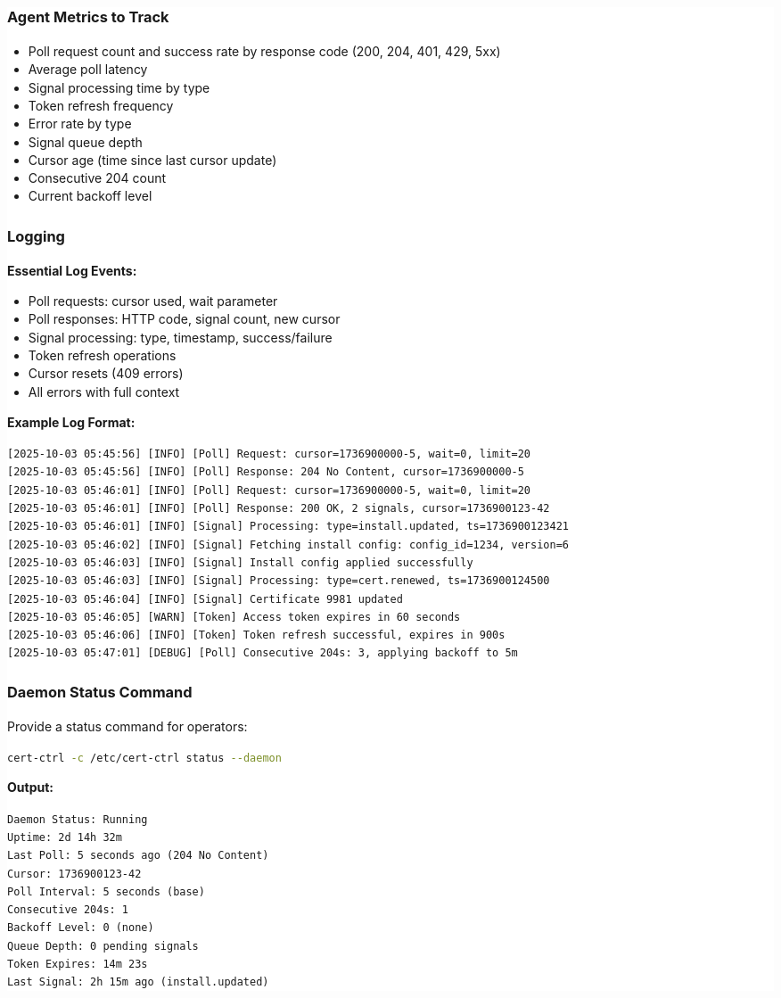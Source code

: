 ### Agent Metrics to Track

- Poll request count and success rate by response code (200, 204, 401, 429, 5xx)
- Average poll latency
- Signal processing time by type
- Token refresh frequency
- Error rate by type
- Signal queue depth
- Cursor age (time since last cursor update)
- Consecutive 204 count
- Current backoff level

### Logging

**Essential Log Events:**
- Poll requests: cursor used, wait parameter
- Poll responses: HTTP code, signal count, new cursor
- Signal processing: type, timestamp, success/failure
- Token refresh operations
- Cursor resets (409 errors)
- All errors with full context

**Example Log Format:**
```
[2025-10-03 05:45:56] [INFO] [Poll] Request: cursor=1736900000-5, wait=0, limit=20
[2025-10-03 05:45:56] [INFO] [Poll] Response: 204 No Content, cursor=1736900000-5
[2025-10-03 05:46:01] [INFO] [Poll] Request: cursor=1736900000-5, wait=0, limit=20
[2025-10-03 05:46:01] [INFO] [Poll] Response: 200 OK, 2 signals, cursor=1736900123-42
[2025-10-03 05:46:01] [INFO] [Signal] Processing: type=install.updated, ts=1736900123421
[2025-10-03 05:46:02] [INFO] [Signal] Fetching install config: config_id=1234, version=6
[2025-10-03 05:46:03] [INFO] [Signal] Install config applied successfully
[2025-10-03 05:46:03] [INFO] [Signal] Processing: type=cert.renewed, ts=1736900124500
[2025-10-03 05:46:04] [INFO] [Signal] Certificate 9981 updated
[2025-10-03 05:46:05] [WARN] [Token] Access token expires in 60 seconds
[2025-10-03 05:46:06] [INFO] [Token] Token refresh successful, expires in 900s
[2025-10-03 05:47:01] [DEBUG] [Poll] Consecutive 204s: 3, applying backoff to 5m
```

### Daemon Status Command

Provide a status command for operators:

```bash
cert-ctrl -c /etc/cert-ctrl status --daemon
```

**Output:**
```
Daemon Status: Running
Uptime: 2d 14h 32m
Last Poll: 5 seconds ago (204 No Content)
Cursor: 1736900123-42
Poll Interval: 5 seconds (base)
Consecutive 204s: 1
Backoff Level: 0 (none)
Queue Depth: 0 pending signals
Token Expires: 14m 23s
Last Signal: 2h 15m ago (install.updated)
```
